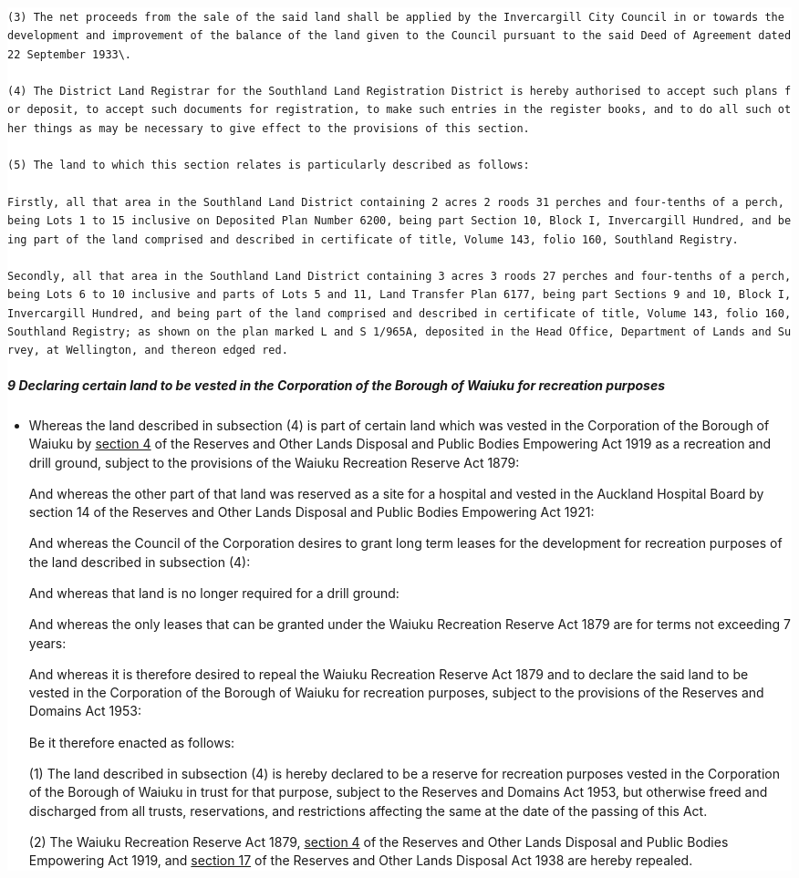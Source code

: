     (3) The net proceeds from the sale of the said land shall be applied by the Invercargill City Council in or towards the development and improvement of the balance of the land given to the Council pursuant to the said Deed of Agreement dated 22 September 1933\.
    
    (4) The District Land Registrar for the Southland Land Registration District is hereby authorised to accept such plans for deposit, to accept such documents for registration, to make such entries in the register books, and to do all such other things as may be necessary to give effect to the provisions of this section.
    
    (5) The land to which this section relates is particularly described as follows:
    
    Firstly, all that area in the Southland Land District containing 2 acres 2 roods 31 perches and four-tenths of a perch, being Lots 1 to 15 inclusive on Deposited Plan Number 6200, being part Section 10, Block I, Invercargill Hundred, and being part of the land comprised and described in certificate of title, Volume 143, folio 160, Southland Registry.
    
    Secondly, all that area in the Southland Land District containing 3 acres 3 roods 27 perches and four-tenths of a perch, being Lots 6 to 10 inclusive and parts of Lots 5 and 11, Land Transfer Plan 6177, being part Sections 9 and 10, Block I, Invercargill Hundred, and being part of the land comprised and described in certificate of title, Volume 143, folio 160, Southland Registry; as shown on the plan marked L and S 1/965A, deposited in the Head Office, Department of Lands and Survey, at Wellington, and thereon edged red.

##### 9 Declaring certain land to be vested in the Corporation of the Borough of Waiuku for recreation purposes
    
*   Whereas the land described in subsection (4) is part of certain land which was vested in the Corporation of the Borough of Waiuku by [section 4][28] of the Reserves and Other Lands Disposal and Public Bodies Empowering Act 1919 as a recreation and drill ground, subject to the provisions of the Waiuku Recreation Reserve Act 1879: 
    
    And whereas the other part of that land was reserved as a site for a hospital and vested in the Auckland Hospital Board by section 14 of the Reserves and Other Lands Disposal and Public Bodies Empowering Act 1921:
    
    And whereas the Council of the Corporation desires to grant long term leases for the development for recreation purposes of the land described in subsection (4): 
    
    And whereas that land is no longer required for a drill ground: 
    
    And whereas the only leases that can be granted under the Waiuku Recreation Reserve Act 1879 are for terms not exceeding 7 years:
    
    And whereas it is therefore desired to repeal the Waiuku Recreation Reserve Act 1879 and to declare the said land to be vested in the Corporation of the Borough of Waiuku for recreation purposes, subject to the provisions of the Reserves and Domains Act 1953:
    
    Be it therefore enacted as follows:
    
    (1) The land described in subsection (4) is hereby declared to be a reserve for recreation purposes vested in the Corporation of the Borough of Waiuku in trust for that purpose, subject to the Reserves and Domains Act 1953, but otherwise freed and discharged from all trusts, reservations, and restrictions affecting the same at the date of the passing of this Act.
    
    (2) The Waiuku Recreation Reserve Act 1879, [section 4][28] of the Reserves and Other Lands Disposal and Public Bodies Empowering Act 1919, and [section 17][29] of the Reserves and Other Lands Disposal Act 1938 are hereby repealed.
    

[0]: http://www.legislation.govt.nz/act/public/1963/0128/latest/link.aspx?id=DLM195466
[1]: http://www.legislation.govt.nz/act/public/1963/0128/latest/whole.html#DLM349969
[2]: http://www.legislation.govt.nz/act/public/1963/0128/latest/whole.html#DLM349971
[3]: http://www.legislation.govt.nz/act/public/1963/0128/latest/whole.html#DLM349972
[4]: http://www.legislation.govt.nz/act/public/1963/0128/latest/whole.html#DLM349974
[5]: http://www.legislation.govt.nz/act/public/1963/0128/latest/whole.html#DLM349975
[6]: http://www.legislation.govt.nz/act/public/1963/0128/latest/whole.html#DLM349976
[7]: http://www.legislation.govt.nz/act/public/1963/0128/latest/whole.html#DLM349977
[8]: http://www.legislation.govt.nz/act/public/1963/0128/latest/whole.html#DLM349978
[9]: http://www.legislation.govt.nz/act/public/1963/0128/latest/whole.html#DLM349979
[10]: http://www.legislation.govt.nz/act/public/1963/0128/latest/whole.html#DLM349980
[11]: http://www.legislation.govt.nz/act/public/1963/0128/latest/whole.html#DLM349981
[12]: http://www.legislation.govt.nz/act/public/1963/0128/latest/whole.html#DLM349982
[13]: http://www.legislation.govt.nz/act/public/1963/0128/latest/whole.html#DLM349983
[14]: http://www.legislation.govt.nz/act/public/1963/0128/latest/whole.html#DLM349984
[15]: http://www.legislation.govt.nz/act/public/1963/0128/latest/whole.html#DLM349985
[16]: http://www.legislation.govt.nz/act/public/1963/0128/latest/whole.html#DLM349986
[17]: http://www.legislation.govt.nz/act/public/1963/0128/latest/whole.html#DLM349988
[18]: http://www.legislation.govt.nz/act/public/1963/0128/latest/whole.html#DLM349989
[19]: http://www.legislation.govt.nz/act/public/1963/0128/latest/whole.html#DLM349990
[20]: http://www.legislation.govt.nz/act/public/1963/0128/latest/whole.html#DLM349991
[21]: http://www.legislation.govt.nz/act/public/1963/0128/latest/whole.html#DLM349992
[22]: http://www.legislation.govt.nz/act/public/1963/0128/latest/whole.html#DLM349994
[23]: http://www.legislation.govt.nz/act/public/1963/0128/latest/whole.html#DLM349995
[24]: http://www.legislation.govt.nz/act/public/1963/0128/latest/whole.html#DLM349997
[25]: http://www.legislation.govt.nz/act/public/1963/0128/latest/link.aspx?id=DLM81314
[26]: http://www.legislation.govt.nz/act/public/1963/0128/latest/link.aspx?id=DLM255625
[27]: http://www.legislation.govt.nz/act/public/1963/0128/latest/link.aspx?id=DLM220439
[28]: http://www.legislation.govt.nz/act/public/1963/0128/latest/link.aspx?id=DLM191315
[29]: http://www.legislation.govt.nz/act/public/1963/0128/latest/link.aspx?id=DLM225734
[30]: http://www.legislation.govt.nz/act/public/1963/0128/latest/link.aspx?id=DLM250585
[31]: http://www.legislation.govt.nz/act/public/1963/0128/latest/link.aspx?id=DLM323833
[32]: http://www.legislation.govt.nz/act/public/1963/0128/latest/link.aspx?id=DLM323810
[33]: http://www.legislation.govt.nz/act/public/1963/0128/latest/link.aspx?id=DLM176157
[34]: http://www.legislation.govt.nz/act/public/1963/0128/latest/link.aspx?id=DLM175774
[35]: http://www.legislation.govt.nz/act/public/1963/0128/latest/link.aspx?id=DLM251718
[36]: http://www.legislation.govt.nz/act/public/1963/0128/latest/link.aspx?id=DLM175060
[37]: http://www.legislation.govt.nz/act/public/1963/0128/latest/link.aspx?id=DLM66734
[38]: http://www.legislation.govt.nz/act/public/1963/0128/latest/link.aspx?id=DLM13389
[39]: http://www.legislation.govt.nz/act/public/1963/0128/latest/link.aspx?id=DLM277212
[40]: http://www.pco.parliament.govt.nz/reprints/
[41]: http://www.legislation.govt.nz/act/public/1963/0128/latest/link.aspx?id=DLM195439
[42]: http://www.pco.parliament.govt.nz/editorial-conventions/
[43]: http://www.legislation.govt.nz/act/public/1963/0128/latest/link.aspx?id=DLM195468
[44]: http://www.legislation.govt.nz/act/public/1963/0128/latest/link.aspx?id=DLM195470